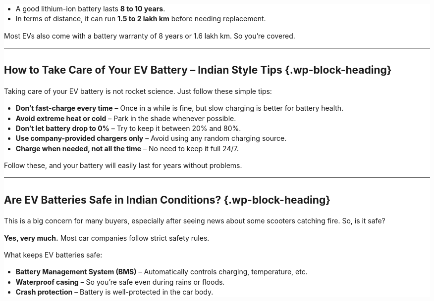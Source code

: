 <ul class="wp-block-list">
  <li>
    A good lithium-ion battery lasts <strong>8 to 10 years</strong>.
  </li>
  <li>
    In terms of distance, it can run <strong>1.5 to 2 lakh km</strong> before needing replacement.
  </li>
</ul>

Most EVs also come with a battery warranty of 8 years or 1.6 lakh km. So you’re covered.

<hr class="wp-block-separator has-alpha-channel-opacity" />

## **How to Take Care of Your EV Battery – Indian Style Tips** {.wp-block-heading}

Taking care of your EV battery is not rocket science. Just follow these simple tips:

<ul class="wp-block-list">
  <li>
    <strong>Don’t fast-charge every time</strong> – Once in a while is fine, but slow charging is better for battery health.
  </li>
  <li>
    <strong>Avoid extreme heat or cold</strong> – Park in the shade whenever possible.
  </li>
  <li>
    <strong>Don’t let battery drop to 0%</strong> – Try to keep it between 20% and 80%.
  </li>
  <li>
    <strong>Use company-provided chargers only</strong> – Avoid using any random charging source.
  </li>
  <li>
    <strong>Charge when needed, not all the time</strong> – No need to keep it full 24/7.
  </li>
</ul>

Follow these, and your battery will easily last for years without problems.

<hr class="wp-block-separator has-alpha-channel-opacity" />

## **Are EV Batteries Safe in Indian Conditions?** {.wp-block-heading}

This is a big concern for many buyers, especially after seeing news about some scooters catching fire. So, is it safe?

**Yes, very much.** Most car companies follow strict safety rules.

What keeps EV batteries safe:

<ul class="wp-block-list">
  <li>
    <strong>Battery Management System (BMS)</strong> – Automatically controls charging, temperature, etc.
  </li>
  <li>
    <strong>Waterproof casing</strong> – So you’re safe even during rains or floods.
  </li>
  <li>
    <strong>Crash protection</strong> – Battery is well-protected in the car body.
  </li>
</ul>
